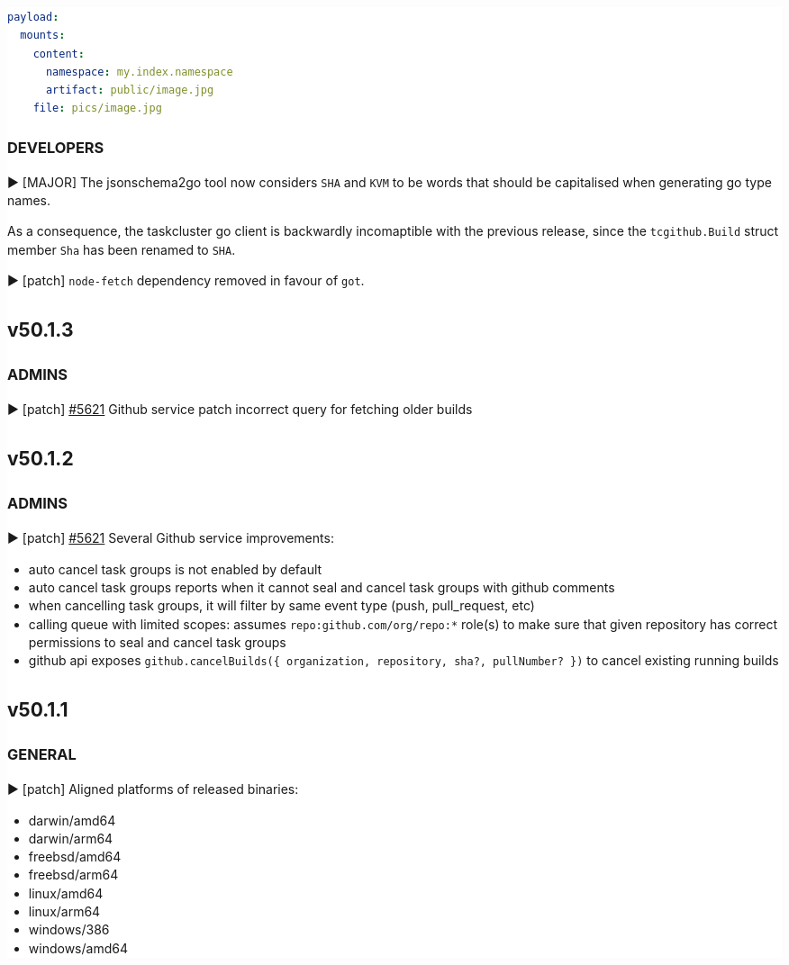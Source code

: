 ```yml
payload:
  mounts:
    content:
      namespace: my.index.namespace
      artifact: public/image.jpg
    file: pics/image.jpg
```

### DEVELOPERS

▶ [MAJOR]
The jsonschema2go tool now considers `SHA` and `KVM` to be words that should be
capitalised when generating go type names.

As a consequence, the taskcluster go client is backwardly incomaptible with the
previous release, since the `tcgithub.Build` struct member `Sha` has been
renamed to `SHA`.

▶ [patch]
`node-fetch` dependency removed in favour of `got`.

## v50.1.3

### ADMINS

▶ [patch] [#5621](https://github.com/taskcluster/taskcluster/issues/5621)
Github service patch incorrect query for fetching older builds

## v50.1.2

### ADMINS

▶ [patch] [#5621](https://github.com/taskcluster/taskcluster/issues/5621)
Several Github service improvements:
* auto cancel task groups is not enabled by default
* auto cancel task groups reports when it cannot seal and cancel task groups with github comments
* when cancelling task groups, it will filter by same event type (push, pull_request, etc)
* calling queue with limited scopes: assumes `repo:github.com/org/repo:*` role(s) to make sure that given repository has correct permissions to seal and cancel task groups
* github api exposes `github.cancelBuilds({ organization, repository, sha?, pullNumber? })` to cancel existing running builds

## v50.1.1

### GENERAL

▶ [patch]
Aligned platforms of released binaries:

  * darwin/amd64
  * darwin/arm64
  * freebsd/amd64
  * freebsd/arm64
  * linux/amd64
  * linux/arm64
  * windows/386
  * windows/amd64
